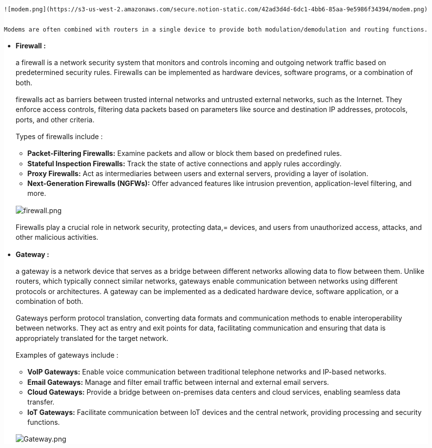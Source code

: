     ![modem.png](https://s3-us-west-2.amazonaws.com/secure.notion-static.com/42ad3d4d-6dc1-4bb6-85aa-9e5986f34394/modem.png)
    
    Modems are often combined with routers in a single device to provide both modulation/demodulation and routing functions.

- **Firewall :**
    
    a firewall is a network security system that monitors and controls
  incoming and outgoing network traffic based on predetermined security rules.
   Firewalls can be implemented as hardware devices, software programs, or a combination of both.
    
    firewalls act as barriers between trusted internal networks and untrusted external networks,
  such as the Internet. They enforce access controls,
  filtering data packets based on parameters like source and destination IP addresses, protocols, ports, and other criteria.
    
    Types of firewalls include :
    
    - **Packet-Filtering Firewalls:** Examine packets and allow or block them based on predefined rules.
    - **Stateful Inspection Firewalls:** Track the state of active connections and apply rules accordingly.
    - **Proxy Firewalls:** Act as intermediaries between users and external servers, providing a layer of isolation.
    - **Next-Generation Firewalls (NGFWs):** Offer advanced features like intrusion prevention, application-level filtering, and more.

    ![firewall.png](https://s3-us-west-2.amazonaws.com/secure.notion-static.com/9c071ed3-38d2-4a30-8c00-7a9e49b04846/firewall.png)
    
    Firewalls play a crucial role in network security, protecting data,=
  devices, and users from unauthorized access, attacks, and other malicious activities.

- **Gateway :**
    
    a gateway is a network device that serves as a bridge between different networks
   allowing data to flow between them. Unlike routers, which typically connect similar networks,
   gateways enable communication between networks using different protocols or architectures.
   A gateway can be implemented as a dedicated hardware device, software application, or a combination of both.
    
    Gateways perform protocol translation, converting data formats and communication
  methods to enable interoperability between networks. They act as entry and exit points for data,
   facilitating communication and ensuring that data is appropriately translated for the target network.
    
    Examples of gateways include :
    
    - **VoIP Gateways:** Enable voice communication between traditional telephone networks and IP-based networks.
    - **Email Gateways:** Manage and filter email traffic between internal and external email servers.
    - **Cloud Gateways:** Provide a bridge between on-premises data centers and cloud services, enabling seamless data transfer.
    - **IoT Gateways:** Facilitate communication between IoT devices and the central network, providing processing and security functions.

    ![Gateway.png](https://s3-us-west-2.amazonaws.com/secure.notion-static.com/70fb842b-e236-401d-a147-109bdf1cbb6c/Gateway.png)
    
